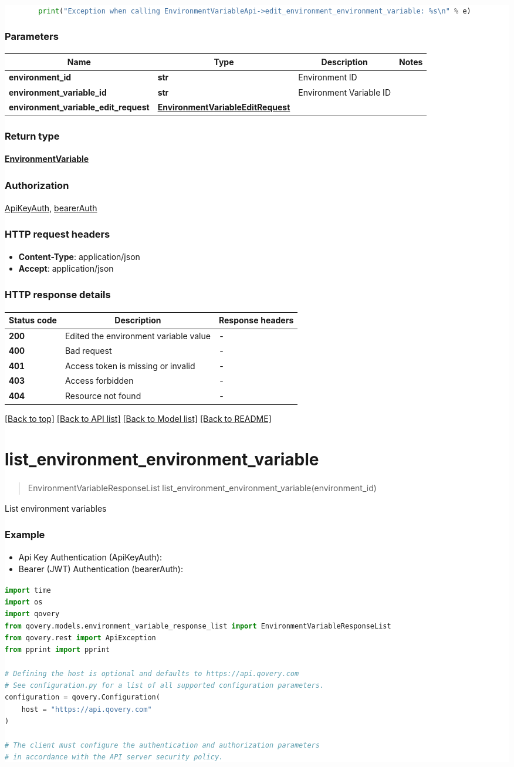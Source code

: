 ```python
        print("Exception when calling EnvironmentVariableApi->edit_environment_environment_variable: %s\n" % e)
```



### Parameters

Name | Type | Description  | Notes
------------- | ------------- | ------------- | -------------
 **environment_id** | **str**| Environment ID | 
 **environment_variable_id** | **str**| Environment Variable ID | 
 **environment_variable_edit_request** | [**EnvironmentVariableEditRequest**](EnvironmentVariableEditRequest.md)|  | 

### Return type

[**EnvironmentVariable**](EnvironmentVariable.md)

### Authorization

[ApiKeyAuth](../README.md#ApiKeyAuth), [bearerAuth](../README.md#bearerAuth)

### HTTP request headers

 - **Content-Type**: application/json
 - **Accept**: application/json

### HTTP response details
| Status code | Description | Response headers |
|-------------|-------------|------------------|
**200** | Edited the environment variable value |  -  |
**400** | Bad request |  -  |
**401** | Access token is missing or invalid |  -  |
**403** | Access forbidden |  -  |
**404** | Resource not found |  -  |

[[Back to top]](#) [[Back to API list]](../README.md#documentation-for-api-endpoints) [[Back to Model list]](../README.md#documentation-for-models) [[Back to README]](../README.md)

# **list_environment_environment_variable**
> EnvironmentVariableResponseList list_environment_environment_variable(environment_id)

List environment variables

### Example

* Api Key Authentication (ApiKeyAuth):
* Bearer (JWT) Authentication (bearerAuth):
```python
import time
import os
import qovery
from qovery.models.environment_variable_response_list import EnvironmentVariableResponseList
from qovery.rest import ApiException
from pprint import pprint

# Defining the host is optional and defaults to https://api.qovery.com
# See configuration.py for a list of all supported configuration parameters.
configuration = qovery.Configuration(
    host = "https://api.qovery.com"
)

# The client must configure the authentication and authorization parameters
# in accordance with the API server security policy.
```